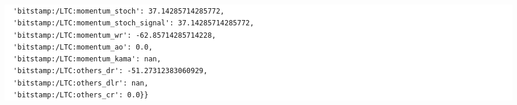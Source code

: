       'bitstamp:/LTC:momentum_stoch': 37.14285714285772,
      'bitstamp:/LTC:momentum_stoch_signal': 37.14285714285772,
      'bitstamp:/LTC:momentum_wr': -62.85714285714228,
      'bitstamp:/LTC:momentum_ao': 0.0,
      'bitstamp:/LTC:momentum_kama': nan,
      'bitstamp:/LTC:others_dr': -51.27312383060929,
      'bitstamp:/LTC:others_dlr': nan,
      'bitstamp:/LTC:others_cr': 0.0}}
